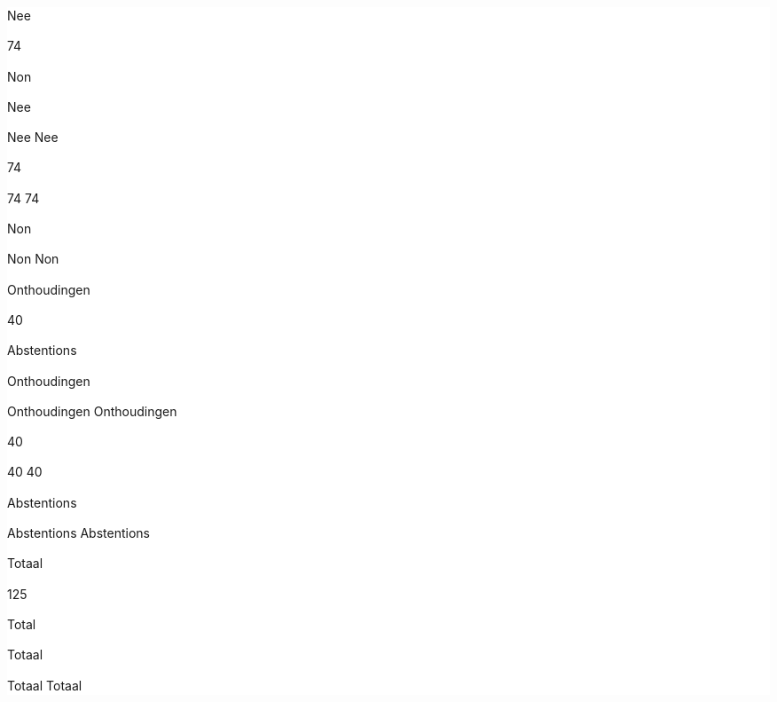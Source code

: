 
Nee


74


Non



Nee

Nee
Nee

74

74
74

Non

Non
Non


Onthoudingen


40


Abstentions



Onthoudingen

Onthoudingen
Onthoudingen

40

40
40

Abstentions

Abstentions
Abstentions


Totaal


125


Total



Totaal

Totaal
Totaal
